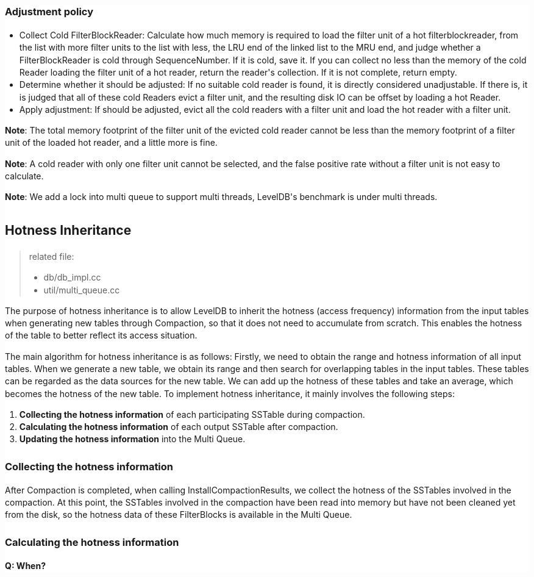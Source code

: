 ### Adjustment policy

- Collect Cold FilterBlockReader: Calculate how much memory is required to load the filter unit of a hot filterblockreader, from the list with more filter units to the list with less, the LRU end of the linked list to the MRU end, and judge whether a FilterBlockReader is cold through SequenceNumber. If it is cold, save it. If you can collect no less than the memory of the cold Reader loading the filter unit of a hot reader, return the reader's collection. If it is not complete, return empty.
- Determine whether it should be adjusted: If no suitable cold reader is found, it is directly considered unadjustable. If there is, it is judged that all of these cold Readers evict a filter unit, and the resulting disk IO can be offset by loading a hot Reader.
- Apply adjustment: If should be adjusted, evict all the cold readers with a filter unit and load the hot reader with a filter unit.

**Note**: The total memory footprint of the filter unit of the evicted cold reader cannot be less than the memory footprint of a filter unit of the loaded hot reader, and a little more is fine.

**Note**: A cold reader with only one filter unit cannot be selected, and the false positive rate without a filter unit is not easy to calculate.

**Note**: We add a lock into multi queue to support multi threads, LevelDB's benchmark is under multi threads.

## Hotness Inheritance

>related file:
>- db/db_impl.cc
>- util/multi_queue.cc

The purpose of hotness inheritance is to allow LevelDB to inherit the hotness (access frequency) information from the input tables when generating new tables through Compaction, so that it does not need to accumulate from scratch. This enables the hotness of the table to better reflect its access situation.

The main algorithm for hotness inheritance is as follows: Firstly, we need to obtain the range and hotness information of all input tables. When we generate a new table, we obtain its range and then search for overlapping tables in the input tables. These tables can be regarded as the data sources for the new table. We can add up the hotness of these tables and take an average, which becomes the hotness of the new table.
To implement hotness inheritance, it mainly involves the following steps:

1. **Collecting the hotness information** of each participating SSTable  during compaction.
2. **Calculating the hotness information** of each output SSTable after compaction.
3. **Updating the hotness information** into the Multi Queue.

### Collecting the hotness information

After Compaction is completed, when calling InstallCompactionResults, we collect the hotness of the SSTables involved in the compaction. At this point, the SSTables involved in the compaction have been read into memory but have not been cleaned yet from the disk, so the hotness data of these FilterBlocks is available in the Multi Queue.

### Calculating the hotness information 

**Q: When?**
